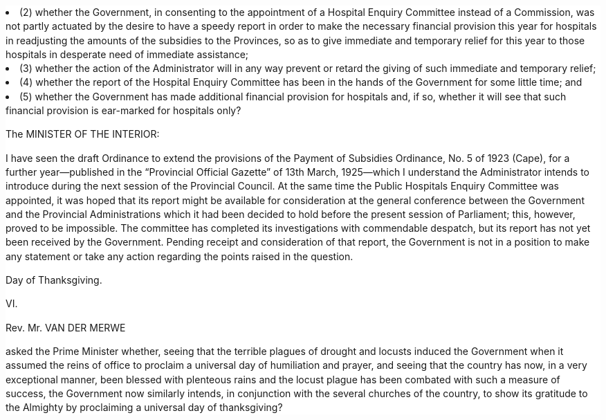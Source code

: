 <li>(2) whether the Government, in consenting to the appointment of a Hospital Enquiry Committee instead of a Commission, was not partly actuated by the desire to have a speedy report in order to make the necessary financial provision this year for hospitals in readjusting the amounts of the subsidies to the Provinces, so as to give immediate and temporary relief for this year to those hospitals in desperate need of immediate assistance;</li>

<li>(3) whether the action of the Administrator will in any way prevent or retard the giving of such immediate and temporary relief;</li>

<li>(4) whether the report of the Hospital Enquiry Committee has been in the hands of the Government for some little time; and</li>

<li>(5) whether the Government has made additional financial provision for hospitals and, if so, whether it will see that such financial provision is ear-marked for hospitals only?</li>

</ol>

</question>

<answer by="#minister_of_the_interior" to="#alexander">

<from>The MINISTER OF THE INTERIOR:</from>

<p>I have seen the draft Ordinance to extend the provisions of the Payment of Subsidies Ordinance, No. 5 of 1923 (Cape), for a further year&#x2014;published in the &#x201C;Provincial Official Gazette&#x201D; of 13th March, 1925&#x2014;which I understand the Administrator intends to introduce during the next session of the Provincial Council. At the same time the Public Hospitals Enquiry Committee was appointed, it was hoped that its report might be available for consideration at the general conference between the Government and the Provincial Administrations which it had been decided to hold before the present session of Parliament; this, however, proved to be impossible. The committee has <span class="col_1311-1312" refersTo="page_0736"/>completed its investigations with commendable despatch, but its report has not yet been received by the Government. Pending receipt and consideration of that report, the Government is not in a position to make any statement or take any action regarding the points raised in the question.</p>

</answer>

</oralStatements>

<oralStatements>

<heading>Day of Thanksgiving.</heading>

<question by="#van_der_merwe" to="#prime_minister">

<num>VI.</num>

<from>Rev. Mr. VAN DER MERWE</from>

<p>asked the Prime Minister whether, seeing that the terrible plagues of drought and locusts induced the Government when it assumed the reins of office to proclaim a universal day of humiliation and prayer, and seeing that the country has now, in a very exceptional manner, been blessed with plenteous rains and the locust plague has been combated with such a measure of success, the Government now similarly intends, in conjunction with the several churches of the country, to show its gratitude to the Almighty by proclaiming a universal day of thanksgiving?</p>

</question>

<answer by="#prime_minister" to="#van_der_merwe">
